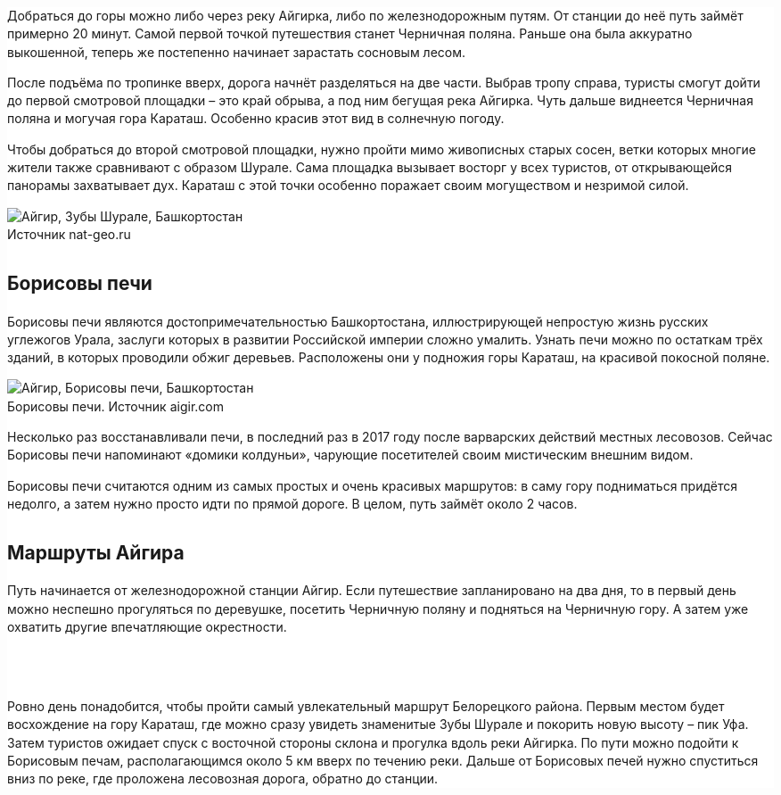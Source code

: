 Добраться до горы можно либо через реку Айгирка, либо по железнодорожным путям. От станции до неё путь займёт примерно 20 минут. Самой первой точкой путешествия станет Черничная поляна. Раньше она была аккуратно выкошенной, теперь же постепенно начинает зарастать сосновым лесом.

После подъёма по тропинке вверх, дорога начнёт разделяться на две части. Выбрав тропу справа, туристы смогут дойти до первой смотровой площадки – это край обрыва, а под ним бегущая река Айгирка. Чуть дальше виднеется Черничная поляна и могучая гора Караташ. Особенно красив этот вид в солнечную погоду.

Чтобы добраться до второй смотровой площадки, нужно пройти мимо живописных старых сосен, ветки которых многие жители также сравнивают с образом Шурале. Сама площадка вызывает восторг у всех туристов, от открывающейся панорамы захватывает дух. Караташ с этой точки особенно поражает своим могуществом и незримой силой.

<div class="Image__Small">
   <Image src="images/nat-geo.ru1.jpg" alt="Айгир, Зубы Шурале, Башкортостан"/>
   <figcaption>Источник nat-geo.ru</figcaption>
</div>


## Борисовы печи

Борисовы печи являются достопримечательностью Башкортостана, иллюстрирующей непростую жизнь русских углежогов Урала, заслуги которых в развитии Российской империи сложно умалить. Узнать печи можно по остаткам трёх зданий, в которых проводили обжиг деревьев. Расположены они у подножия горы Караташ, на красивой покосной поляне.

<div class="Image__Small">
   <Image src="images/aigir.com.jpg" alt="Айгир, Борисовы печи, Башкортостан"/>
   <figcaption>Борисовы печи.  Источник aigir.com</figcaption>
</div>


Несколько раз восстанавливали печи, в последний раз в 2017 году после варварских действий местных лесовозов. Сейчас Борисовы печи напоминают «домики колдуньи», чарующие посетителей своим мистическим внешним видом.

Борисовы печи считаются одним из самых простых и очень красивых маршрутов: в саму гору подниматься придётся недолго, а затем нужно просто идти по прямой дороге. В целом, путь займёт около 2 часов. 




## Маршруты Айгира

Путь начинается от железнодорожной станции Айгир. Если путешествие запланировано на два дня, то в первый день можно неспешно прогуляться по деревушке, посетить Черничную поляну и подняться на Черничную гору. А затем уже охватить другие впечатляющие окрестности.

<iframe class="alltrails" src="https://www.alltrails.com/widget/map/tue-16-feb-2021-17-49-6ebb69f?u=m" width="680" height="400" frameborder="0" scrolling="no" marginheight="0" marginwidth="0" title="AllTrails: Trail Guides and Maps for Hiking, Camping, and Running"></iframe>

<br></br>

Ровно день понадобится, чтобы пройти самый увлекательный маршрут Белорецкого района. Первым местом будет восхождение на гору Караташ, где можно сразу увидеть знаменитые Зубы Шурале и покорить новую высоту – пик Уфа. Затем туристов ожидает спуск с восточной стороны склона и прогулка вдоль реки Айгирка. По пути можно подойти к Борисовым печам, располагающимся около 5 км вверх по течению реки. Дальше от Борисовых печей нужно спуститься вниз по реке, где проложена лесовозная дорога, обратно до станции. 
